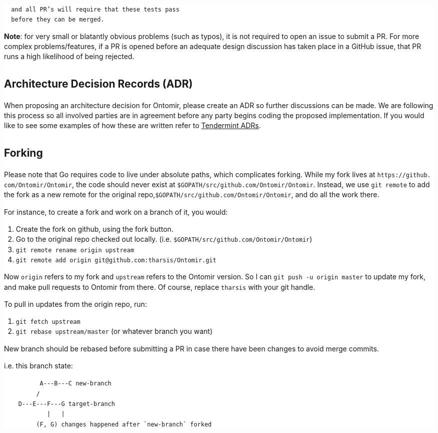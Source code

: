       and all PR’s will require that these tests pass
      before they can be merged.

**Note**: for very small or blatantly obvious problems (such as typos),
it is not required to open an issue to submit a PR.
For more complex problems/features, if a PR is opened
before an adequate design discussion has taken place in a GitHub issue,
that PR runs a high likelihood of being rejected.




## <span id="adr">Architecture Decision Records (ADR)</span>

When proposing an architecture decision for Ontomir,
please create an ADR
so further discussions can be made.
We are following this process so all involved parties are in agreement
before any party begins coding the proposed implementation.
If you would like to see some examples of how these are written
refer to [Tendermint ADRs](https://github.com/tendermint/tendermint/tree/master/docs/architecture).

## <span id="forking">Forking</span>

Please note that Go requires code to live under absolute paths, which complicates forking.
While my fork lives at `https://github.com/Ontomir/Ontomir`,
the code should never exist at `$GOPATH/src/github.com/Ontomir/Ontomir`.
Instead, we use `git remote` to add the fork as a new remote for the original repo,`$GOPATH/src/github.com/Ontomir/Ontomir`,
and do all the work there.

For instance, to create a fork and work on a branch of it, you would:

1. Create the fork on github, using the fork button.
2. Go to the original repo checked out locally. (i.e. `$GOPATH/src/github.com/Ontomir/Ontomir`)
3. `git remote rename origin upstream`
4. `git remote add origin git@github.com:tharsis/Ontomir.git`

Now `origin` refers to my fork and `upstream` refers to the Ontomir version.
So I can `git push -u origin master` to update my fork,
and make pull requests to Ontomir from there.
Of course, replace `tharsis` with your git handle.

To pull in updates from the origin repo, run:

1. `git fetch upstream`
2. `git rebase upstream/master` (or whatever branch you want)

New branch should be rebased before submitting a PR in case there have been changes to avoid merge commits.

i.e. this branch state:

```
          A---B---C new-branch
         /
    D---E---F---G target-branch
            |   |
         (F, G) changes happened after `new-branch` forked
```
